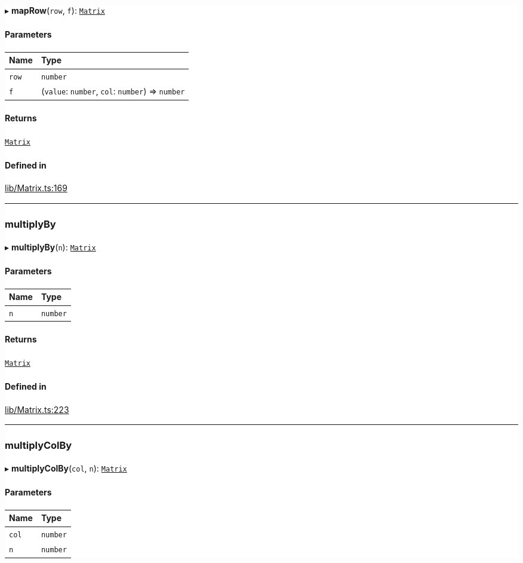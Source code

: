 ▸ **mapRow**(`row`, `f`): [`Matrix`](https://github.com/bemoje/tsmono/blob/main/docs/md/matrix/classes/Matrix.md)

#### Parameters

| Name | Type |
| :------ | :------ |
| `row` | `number` |
| `f` | (`value`: `number`, `col`: `number`) => `number` |

#### Returns

[`Matrix`](https://github.com/bemoje/tsmono/blob/main/docs/md/matrix/classes/Matrix.md)

#### Defined in

[lib/Matrix.ts:169](https://github.com/bemoje/tsmono/blob/87185a0/pkg/matrix/src/lib/Matrix.ts#L169)

___

### multiplyBy

▸ **multiplyBy**(`n`): [`Matrix`](https://github.com/bemoje/tsmono/blob/main/docs/md/matrix/classes/Matrix.md)

#### Parameters

| Name | Type |
| :------ | :------ |
| `n` | `number` |

#### Returns

[`Matrix`](https://github.com/bemoje/tsmono/blob/main/docs/md/matrix/classes/Matrix.md)

#### Defined in

[lib/Matrix.ts:223](https://github.com/bemoje/tsmono/blob/87185a0/pkg/matrix/src/lib/Matrix.ts#L223)

___

### multiplyColBy

▸ **multiplyColBy**(`col`, `n`): [`Matrix`](https://github.com/bemoje/tsmono/blob/main/docs/md/matrix/classes/Matrix.md)

#### Parameters

| Name | Type |
| :------ | :------ |
| `col` | `number` |
| `n` | `number` |
